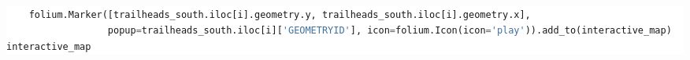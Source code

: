 ```python
    folium.Marker([trailheads_south.iloc[i].geometry.y, trailheads_south.iloc[i].geometry.x],
                  popup=trailheads_south.iloc[i]['GEOMETRYID'], icon=folium.Icon(icon='play')).add_to(interactive_map)
interactive_map
```
